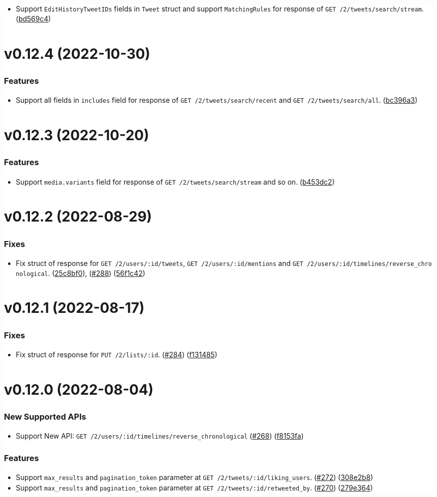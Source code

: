 * Support `EditHistoryTweetIDs` fields in `Tweet` struct and support `MatchingRules` for response of `GET /2/tweets/search/stream`. ([bd569c4](https://github.com/michimani/gotwi/commit/bd569c412e9d3e7e6822e798664344e6fd93e917))

v0.12.4 (2022-10-30)
===

### Features

* Support all fields in `includes` field for response of `GET /2/tweets/search/recent` and `GET /2/tweets/search/all`. ([bc396a3](https://github.com/michimani/gotwi/commit/bc396a33264407399b4fd56a21f1e1c87d310b74))

v0.12.3 (2022-10-20)
===

### Features

* Support `media.variants` field for response of `GET /2/tweets/search/stream` and so on. ([b453dc2](https://github.com/michimani/gotwi/commit/b453dc2449c3d3f56395831df0356bb9666246b9))

v0.12.2 (2022-08-29)
===

### Fixes

* Fix struct of response for `GET /2/users/:id/tweets`, `GET /2/users/:id/mentions` and `GET /2/users/:id/timelines/reverse_chronological`. ([25c8bf0](https://github.com/michimani/gotwi/commit/25c8bf055dc05c94c499b3d2856109c1567c370b)), ([#288](https://github.com/michimani/gotwi/issues/288)) ([56f1c42](https://github.com/michimani/gotwi/commit/56f1c420a7a2ec1333662941dbf0a5fa0fd12669))

v0.12.1 (2022-08-17)
===

### Fixes

* Fix struct of response for `PUT /2/lists/:id`. ([#284](https://github.com/michimani/gotwi/issues/284)) ([f131485](https://github.com/michimani/gotwi/commit/f131485efb2d671b12d6c424d1611042630aa5ca))

v0.12.0 (2022-08-04)
===

### New Supported APIs

* Support New API: `GET /2/users/:id/timelines/reverse_chronological` ([#268](https://github.com/michimani/gotwi/issues/268)) ([f8153fa](https://github.com/michimani/gotwi/commit/f8153fa9907edaab0ad54a6f0bd4e0e3d8036cac))

### Features

* Support `max_results` and `pagination_token` parameter at `GET /2/tweets/:id/liking_users`. ([#272](https://github.com/michimani/gotwi/issues/272)) ([308e2b8](https://github.com/michimani/gotwi/commit/308e2b8ba287d98a934b33f56fdaee90fa741b29))
* Support `max_results` and `pagination_token` parameter at `GET /2/tweets/:id/retweeted_by`. ([#270](https://github.com/michimani/gotwi/issues/270)) ([279e364](https://github.com/michimani/gotwi/commit/279e364b64362d72192dd27385666793b5488e4c))
